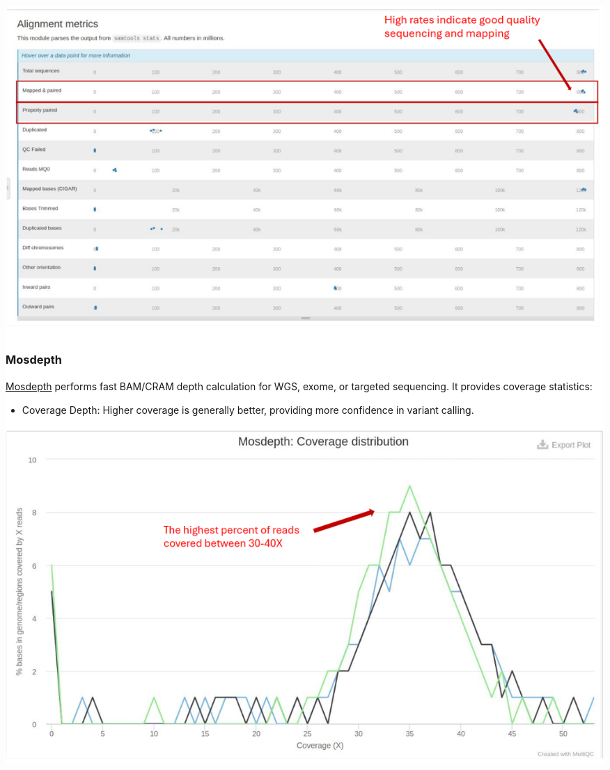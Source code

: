 ![Samtools Metrics](../images/aladdin-genomics/samtools-metrics.png)

### Mosdepth

[Mosdepth](https://github.com/brentp/mosdepth) performs fast BAM/CRAM depth calculation for WGS, exome, or targeted sequencing. It provides coverage statistics:
- Coverage Depth: Higher coverage is generally better, providing more confidence in variant calling.

![Coverage Depth](../images/aladdin-genomics/mosdepth-coverage-depth.png)
